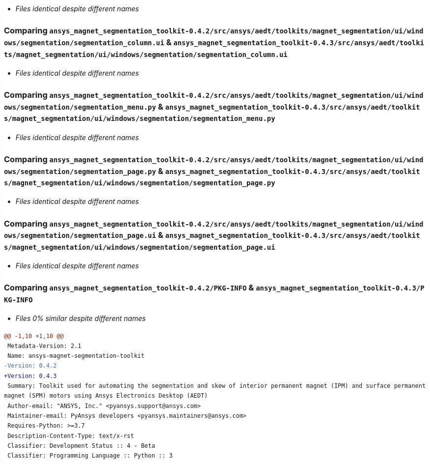  * *Files identical despite different names*

### Comparing `ansys_magnet_segmentation_toolkit-0.4.2/src/ansys/aedt/toolkits/magnet_segmentation/ui/windows/segmentation/segmentation_column.ui` & `ansys_magnet_segmentation_toolkit-0.4.3/src/ansys/aedt/toolkits/magnet_segmentation/ui/windows/segmentation/segmentation_column.ui`

 * *Files identical despite different names*

### Comparing `ansys_magnet_segmentation_toolkit-0.4.2/src/ansys/aedt/toolkits/magnet_segmentation/ui/windows/segmentation/segmentation_menu.py` & `ansys_magnet_segmentation_toolkit-0.4.3/src/ansys/aedt/toolkits/magnet_segmentation/ui/windows/segmentation/segmentation_menu.py`

 * *Files identical despite different names*

### Comparing `ansys_magnet_segmentation_toolkit-0.4.2/src/ansys/aedt/toolkits/magnet_segmentation/ui/windows/segmentation/segmentation_page.py` & `ansys_magnet_segmentation_toolkit-0.4.3/src/ansys/aedt/toolkits/magnet_segmentation/ui/windows/segmentation/segmentation_page.py`

 * *Files identical despite different names*

### Comparing `ansys_magnet_segmentation_toolkit-0.4.2/src/ansys/aedt/toolkits/magnet_segmentation/ui/windows/segmentation/segmentation_page.ui` & `ansys_magnet_segmentation_toolkit-0.4.3/src/ansys/aedt/toolkits/magnet_segmentation/ui/windows/segmentation/segmentation_page.ui`

 * *Files identical despite different names*

### Comparing `ansys_magnet_segmentation_toolkit-0.4.2/PKG-INFO` & `ansys_magnet_segmentation_toolkit-0.4.3/PKG-INFO`

 * *Files 0% similar despite different names*

```diff
@@ -1,10 +1,10 @@
 Metadata-Version: 2.1
 Name: ansys-magnet-segmentation-toolkit
-Version: 0.4.2
+Version: 0.4.3
 Summary: Toolkit used for automating the segmentation and skew of interior permanent magnet (IPM) and surface permanent magnet (SPM) motors using Ansys Electronics Desktop (AEDT)
 Author-email: "ANSYS, Inc." <pyansys.support@ansys.com>
 Maintainer-email: PyAnsys developers <pyansys.maintainers@ansys.com>
 Requires-Python: >=3.7
 Description-Content-Type: text/x-rst
 Classifier: Development Status :: 4 - Beta
 Classifier: Programming Language :: Python :: 3
```

